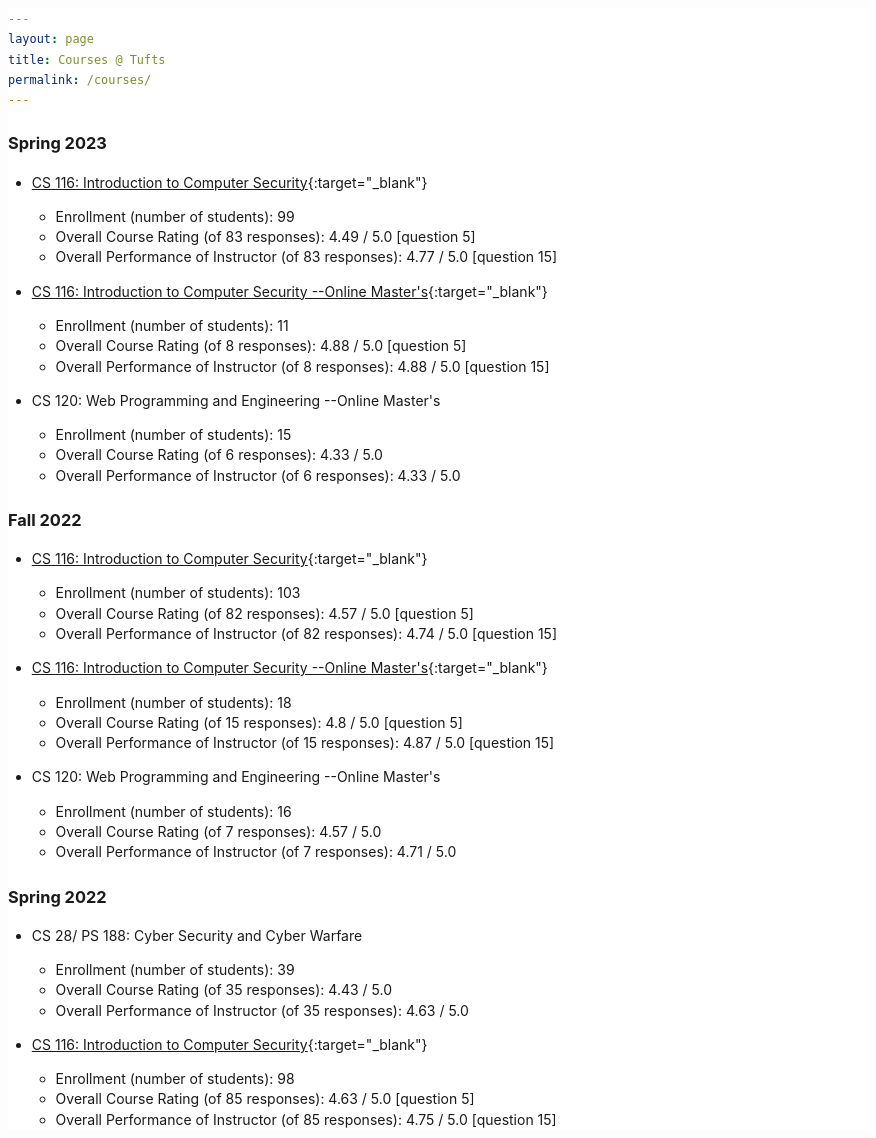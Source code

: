 ```yaml
---
layout: page
title: Courses @ Tufts
permalink: /courses/
---
```


### Spring 2023

* [CS 116: Introduction to Computer Security](https://www.cs.tufts.edu/comp/116/){:target="_blank"}
	* Enrollment (number of students): 99
	* Overall Course Rating (of 83 responses): 4.49 / 5.0 [question 5]
	* Overall Performance of Instructor (of 83 responses): 4.77 / 5.0 [question 15]

* [CS 116: Introduction to Computer Security --Online Master's](https://www.cs.tufts.edu/comp/116/){:target="_blank"}
	* Enrollment (number of students): 11
	* Overall Course Rating (of 8 responses): 4.88 / 5.0 [question 5]
	* Overall Performance of Instructor (of 8 responses): 4.88 / 5.0 [question 15]

* CS 120: Web Programming and Engineering --Online Master's
	* Enrollment (number of students): 15
	* Overall Course Rating (of 6 responses): 4.33 / 5.0
	* Overall Performance of Instructor (of 6 responses): 4.33 / 5.0

### Fall 2022

* [CS 116: Introduction to Computer Security](https://www.cs.tufts.edu/comp/116/){:target="_blank"}
	* Enrollment (number of students): 103
	* Overall Course Rating (of 82 responses): 4.57 / 5.0 [question 5]
	* Overall Performance of Instructor (of 82 responses): 4.74 / 5.0 [question 15]

* [CS 116: Introduction to Computer Security --Online Master's](https://www.cs.tufts.edu/comp/116/){:target="_blank"}
	* Enrollment (number of students): 18
	* Overall Course Rating (of 15 responses): 4.8 / 5.0 [question 5]
	* Overall Performance of Instructor (of 15 responses): 4.87 / 5.0 [question 15]

* CS 120: Web Programming and Engineering --Online Master's
	* Enrollment (number of students): 16
	* Overall Course Rating (of 7 responses): 4.57 / 5.0
	* Overall Performance of Instructor (of 7 responses): 4.71 / 5.0

### Spring 2022

* CS 28/ PS 188: Cyber Security and Cyber Warfare
	* Enrollment (number of students): 39
	* Overall Course Rating (of 35 responses): 4.43 / 5.0
	* Overall Performance of Instructor (of 35 responses): 4.63 / 5.0

* [CS 116: Introduction to Computer Security](https://www.cs.tufts.edu/comp/116/){:target="_blank"}
	* Enrollment (number of students): 98
	* Overall Course Rating (of 85 responses): 4.63 / 5.0 [question 5]
	* Overall Performance of Instructor (of 85 responses): 4.75 / 5.0 [question 15]

